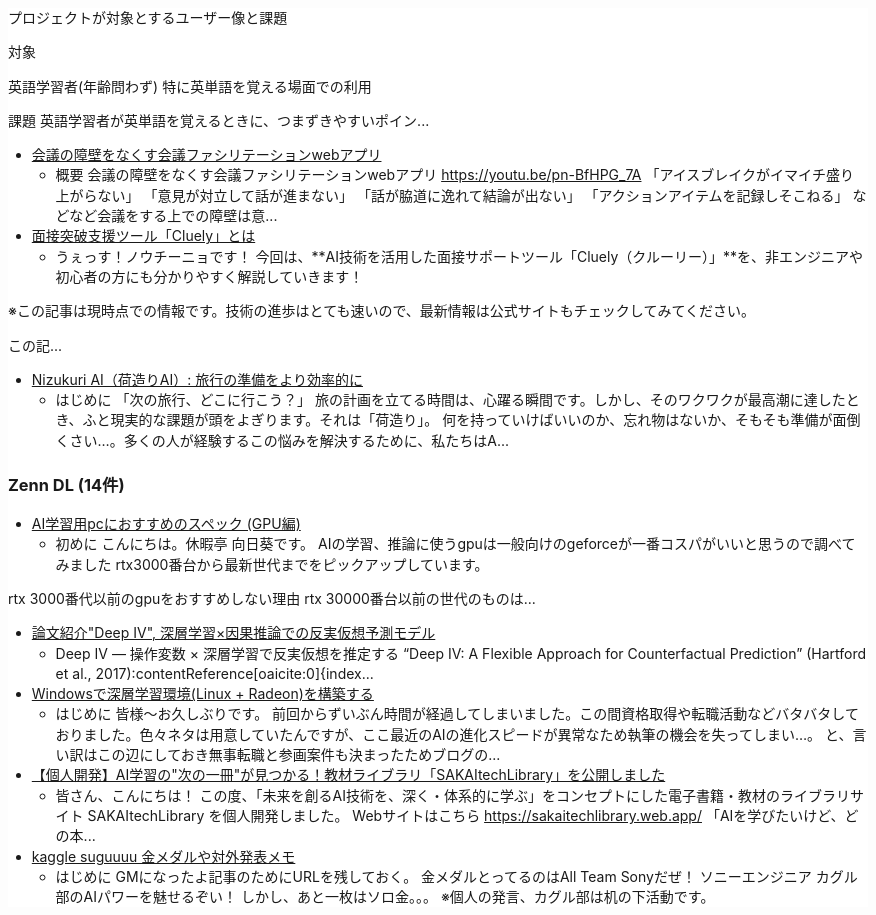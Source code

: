 
 プロジェクトが対象とするユーザー像と課題

 対象

英語学習者(年齢問わず)
特に英単語を覚える場面での利用


 課題
英語学習者が英単語を覚えるときに、つまずきやすいポイン...
- [会議の障壁をなくす会議ファシリテーションwebアプリ](https://zenn.dev/coffeecupjp/articles/62ebc5f19ff819)
  - 概要
会議の障壁をなくす会議ファシリテーションwebアプリ
https://youtu.be/pn-BfHPG_7A
「アイスブレイクがイマイチ盛り上がらない」
「意見が対立して話が進まない」
「話が脇道に逸れて結論が出ない」
「アクションアイテムを記録しそこねる」
などなど会議をする上での障壁は意...
- [面接突破支援ツール「Cluely」とは](https://zenn.dev/nouchinho/articles/988654f7744d37)
  - うぇっす！ノウチーニョです！
今回は、**AI技術を活用した面接サポートツール「Cluely（クルーリー）」**を、非エンジニアや初心者の方にも分かりやすく解説していきます！

※この記事は現時点での情報です。技術の進歩はとても速いので、最新情報は公式サイトもチェックしてみてください。


 この記...
- [Nizukuri AI（荷造りAI）: 旅行の準備をより効率的に](https://zenn.dev/osakanafuta/articles/8dbb2f4e020080)
  - はじめに
「次の旅行、どこに行こう？」
旅の計画を立てる時間は、心躍る瞬間です。しかし、そのワクワクが最高潮に達したとき、ふと現実的な課題が頭をよぎります。それは「荷造り」。
何を持っていけばいいのか、忘れ物はないか、そもそも準備が面倒くさい…。多くの人が経験するこの悩みを解決するために、私たちはA...

### Zenn DL (14件)

- [AI学習用pcにおすすめのスペック (GPU編)](https://zenn.dev/warihima/articles/425636c78c1391)
  - 初めに
こんにちは。休暇亭 向日葵です。
AIの学習、推論に使うgpuは一般向けのgeforceが一番コスパがいいと思うので調べてみました
rtx3000番台から最新世代までをピックアップしています。

 rtx 3000番代以前のgpuをおすすめしない理由
rtx 30000番台以前の世代のものは...
- [論文紹介"Deep IV", 深層学習×因果推論での反実仮想予測モデル](https://zenn.dev/fuukanoo/articles/f6604629a02847)
  - Deep IV — 操作変数 × 深層学習で反実仮想を推定する
“Deep IV: A Flexible Approach for Counterfactual Prediction” (Hartford et al., 2017):contentReference[oaicite:0]{index...
- [Windowsで深層学習環境(Linux + Radeon)を構築する](https://zenn.dev/teo_k/articles/b212723fd97c9e)
  - はじめに
皆様〜お久しぶりです。
前回からずいぶん時間が経過してしまいました。この間資格取得や転職活動などバタバタしておりました。色々ネタは用意していたんですが、ここ最近のAIの進化スピードが異常なため執筆の機会を失ってしまい…。
と、言い訳はこの辺にしておき無事転職と参画案件も決まったためブログの...
- [【個人開発】AI学習の"次の一冊"が見つかる！教材ライブラリ「SAKAItechLibrary」を公開しました](https://zenn.dev/sakai13/articles/419d380f76b984)
  - 皆さん、こんにちは！
この度、「未来を創るAI技術を、深く・体系的に学ぶ」をコンセプトにした電子書籍・教材のライブラリサイト SAKAItechLibrary を個人開発しました。
Webサイトはこちら
https://sakaitechlibrary.web.app/
「AIを学びたいけど、どの本...
- [kaggle suguuuu 金メダルや対外発表メモ](https://zenn.dev/sugupoko/articles/4ec3c7661c973f)
  - はじめに
GMになったよ記事のためにURLを残しておく。
金メダルとってるのはAll Team Sonyだぜ！
ソニーエンジニア カグル部のAIパワーを魅せるぞい！
しかし、あと一枚はソロ金。。。
※個人の発言、カグル部は机の下活動です。
